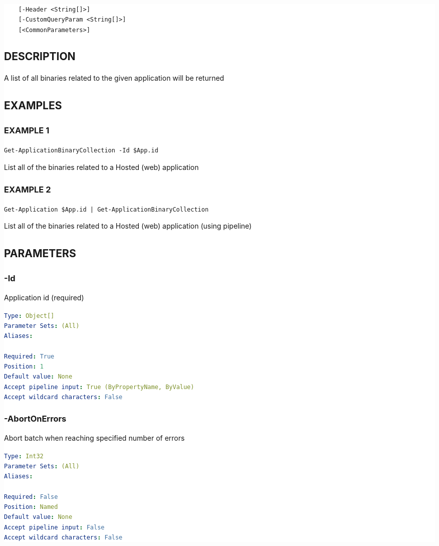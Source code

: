 ```
	[-Header <String[]>]
	[-CustomQueryParam <String[]>]
	[<CommonParameters>]
```

## DESCRIPTION
A list of all binaries related to the given application will be returned

## EXAMPLES

### EXAMPLE 1
```
Get-ApplicationBinaryCollection -Id $App.id
```

List all of the binaries related to a Hosted (web) application

### EXAMPLE 2
```
Get-Application $App.id | Get-ApplicationBinaryCollection
```

List all of the binaries related to a Hosted (web) application (using pipeline)

## PARAMETERS

### -Id
Application id (required)

```yaml
Type: Object[]
Parameter Sets: (All)
Aliases:

Required: True
Position: 1
Default value: None
Accept pipeline input: True (ByPropertyName, ByValue)
Accept wildcard characters: False
```

### -AbortOnErrors
Abort batch when reaching specified number of errors

```yaml
Type: Int32
Parameter Sets: (All)
Aliases:

Required: False
Position: Named
Default value: None
Accept pipeline input: False
Accept wildcard characters: False
```
